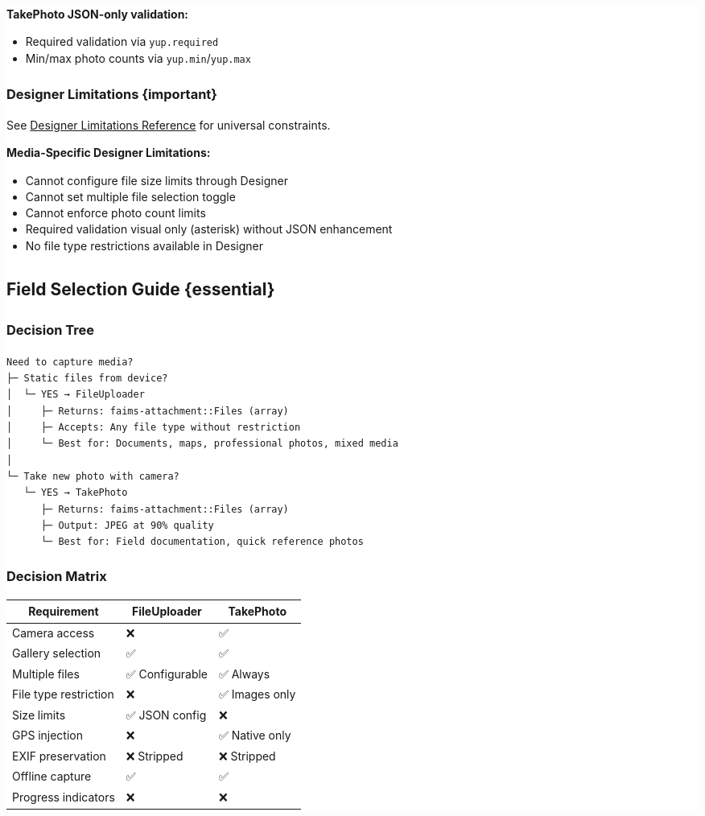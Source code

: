 **TakePhoto JSON-only validation:**
- Required validation via `yup.required`
- Min/max photo counts via `yup.min`/`yup.max`

### Designer Limitations {important}
See [Designer Limitations Reference](../reference-docs/designer-limitations-reference.md) for universal constraints.

**Media-Specific Designer Limitations:**
- Cannot configure file size limits through Designer
- Cannot set multiple file selection toggle
- Cannot enforce photo count limits
- Required validation visual only (asterisk) without JSON enhancement
- No file type restrictions available in Designer

## Field Selection Guide {essential}

### Decision Tree
```
Need to capture media?
├─ Static files from device?
│  └─ YES → FileUploader
│     ├─ Returns: faims-attachment::Files (array)
│     ├─ Accepts: Any file type without restriction
│     └─ Best for: Documents, maps, professional photos, mixed media
│
└─ Take new photo with camera?
   └─ YES → TakePhoto
      ├─ Returns: faims-attachment::Files (array)
      ├─ Output: JPEG at 90% quality
      └─ Best for: Field documentation, quick reference photos
```

### Decision Matrix
| Requirement | FileUploader | TakePhoto |
|------------|--------------|-----------|
| Camera access | ❌ | ✅ |
| Gallery selection | ✅ | ✅ |
| Multiple files | ✅ Configurable | ✅ Always |
| File type restriction | ❌ | ✅ Images only |
| Size limits | ✅ JSON config | ❌ |
| GPS injection | ❌ | ✅ Native only |
| EXIF preservation | ❌ Stripped | ❌ Stripped |
| Offline capture | ✅ | ✅ |
| Progress indicators | ❌ | ❌ |
